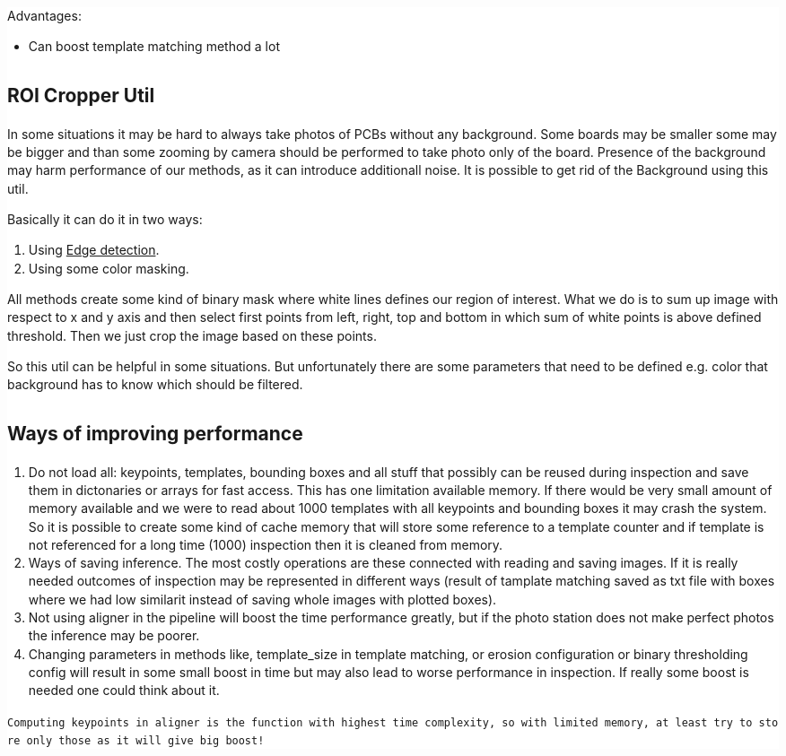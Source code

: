 Advantages:
* Can boost template matching method a lot


## ROI Cropper Util
In some situations it may be hard to always take photos of PCBs without any background. Some boards may be smaller some may be bigger and than some zooming by camera should be performed to take photo only of the board. Presence of the background may harm performance of our methods, as it can introduce additionall noise. It is possible to get rid of the Background using this util.

Basically it can do it in two ways:
1. Using [Edge detection](https://docs.opencv.org/4.5.1/da/d22/tutorial_py_canny.html).
2. Using some color masking. 

All methods create some kind of binary mask where white lines defines our region of interest. What we do is to sum up image with respect to x and y axis and then select first points from left, right, top and bottom in which sum of white points is above defined threshold. Then we just crop the image based on these points.

So this util can be helpful in some situations. But unfortunately there are some parameters that need to be defined e.g. color that background has to know which should be filtered.

## Ways of improving performance
1. Do not load all: keypoints, templates, bounding boxes and all stuff that possibly can be reused during inspection and save them in dictonaries or arrays for fast access. This has one limitation available memory. If there would be very small amount of memory available and we were to read about 1000 templates with all keypoints and bounding boxes it may crash the system. So it is possible to create some kind of cache memory that will store some reference to a template counter and if template is not referenced for a long time (1000) inspection then it is cleaned from memory.
2. Ways of saving inference. The most costly operations are these connected with reading and saving images. If it is really needed outcomes of inspection may be represented in different ways (result of tamplate matching saved as txt file with boxes where we had low similarit instead of saving whole images with plotted boxes).
3. Not using aligner in the pipeline will boost the time performance greatly, but if the photo station does not make perfect photos the inference may be poorer.
4. Changing parameters in methods like, template_size in template matching, or erosion configuration or binary thresholding config will result in some small boost in time but may also lead to worse performance in inspection. If really some boost is needed one could think about it.

`Computing keypoints in aligner is the function with highest time complexity, so with limited memory, at least try to store only those as it will give big boost!`